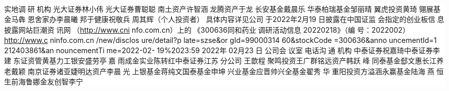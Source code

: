 实地调
研
机构
光大证券林小伟
光大证券曹聪聪
南土资产许智涵
龙腾资产于龙
长安基金戴晨乐
华泰柏瑞基金邹丽晴
翼虎投资黄琦
翎展基金马犇
恩舍家办李晨曦
邦于健康祝敬兵
周其辉（个人投资者）
具体内容详见公司
于2022年2月19
日披露在中国证监
会指定的创业板信
息披露网站巨潮资
讯网
（http://www.cni
nfo.com.cn）上的
《300636同和药业
调研活动信息
20220218》（编
号：2022002）
http://www.c
ninfo.com.cn
/new/disclos
ure/detail?p
late=szse&or
gId=99000314
60&stockCode
=300636&anno
uncementId=1
212403861&an
nouncementTi
me=2022-02-
19%2023:59
2022年
02月23
日
公司会
议室
电话沟
通
机构
中泰证券祝嘉琦中泰证券李建
东证资管黄基力工银安盛劳亭
嘉
雨成金实业陈转红中泰证券江苏
分公司
王歆程
聚鸣投资王广群铭远资产韩跃
峰
同泰基金郄文惠长江养老戴颖
南京证券诸亚婕明达资产李晨
光
上银基金蒋纯文国泰基金申坤
兴业基金应晋帅兴全基金翟秀
华
重阳投资方溢涵永赢基金陆海
燕
恒生前海鲁娜金友创智李宁
